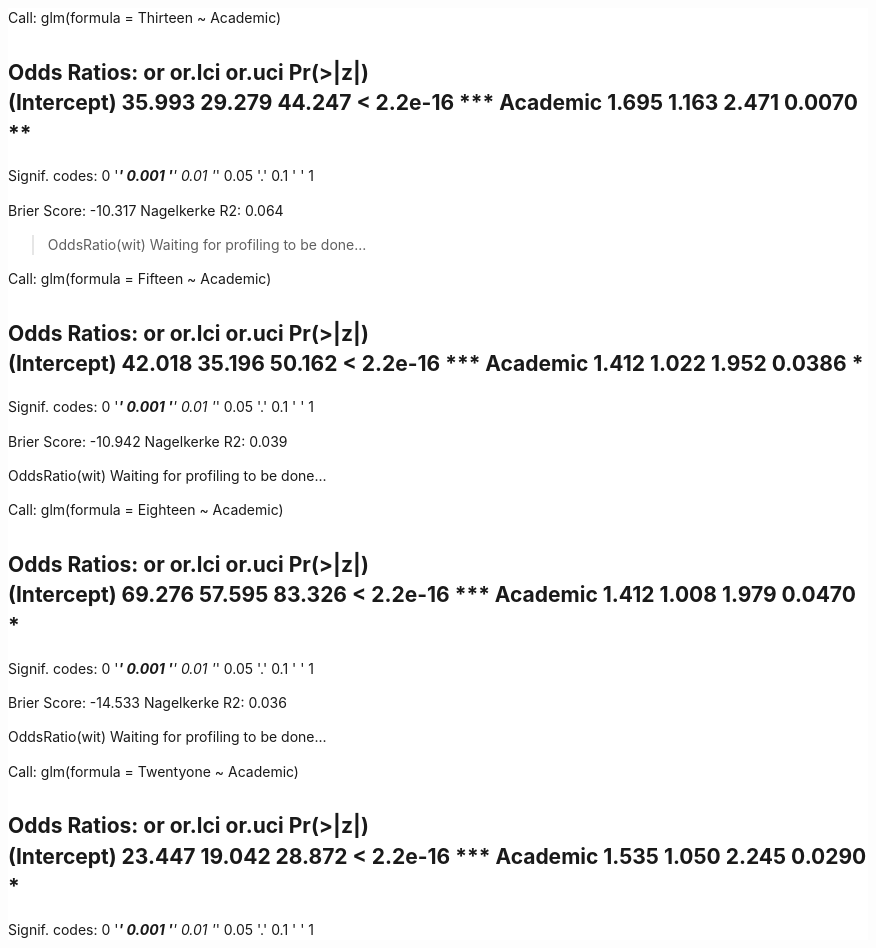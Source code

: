 Call:
glm(formula = Thirteen ~ Academic)

Odds Ratios:
                or or.lci or.uci  Pr(>|z|)    
(Intercept) 35.993 29.279 44.247 < 2.2e-16 ***
Academic     1.695  1.163  2.471    0.0070 ** 
---
Signif. codes:  0 '***' 0.001 '**' 0.01 '*' 0.05 '.' 0.1 ' ' 1 

Brier Score: -10.317     Nagelkerke R2: 0.064



> OddsRatio(wit)
Waiting for profiling to be done...

Call:
glm(formula = Fifteen ~ Academic)

Odds Ratios:
                or or.lci or.uci  Pr(>|z|)    
(Intercept) 42.018 35.196 50.162 < 2.2e-16 ***
Academic     1.412  1.022  1.952    0.0386 *  
---
Signif. codes:  0 '***' 0.001 '**' 0.01 '*' 0.05 '.' 0.1 ' ' 1 

Brier Score: -10.942     Nagelkerke R2: 0.039


OddsRatio(wit)
Waiting for profiling to be done...

Call:
glm(formula = Eighteen ~ Academic)

Odds Ratios:
                or or.lci or.uci  Pr(>|z|)    
(Intercept) 69.276 57.595 83.326 < 2.2e-16 ***
Academic     1.412  1.008  1.979    0.0470 *  
---
Signif. codes:  0 '***' 0.001 '**' 0.01 '*' 0.05 '.' 0.1 ' ' 1 

Brier Score: -14.533     Nagelkerke R2: 0.036


OddsRatio(wit)
Waiting for profiling to be done...

Call:
glm(formula = Twentyone ~ Academic)

Odds Ratios:
                or or.lci or.uci  Pr(>|z|)    
(Intercept) 23.447 19.042 28.872 < 2.2e-16 ***
Academic     1.535  1.050  2.245    0.0290 *  
---
Signif. codes:  0 '***' 0.001 '**' 0.01 '*' 0.05 '.' 0.1 ' ' 1 
